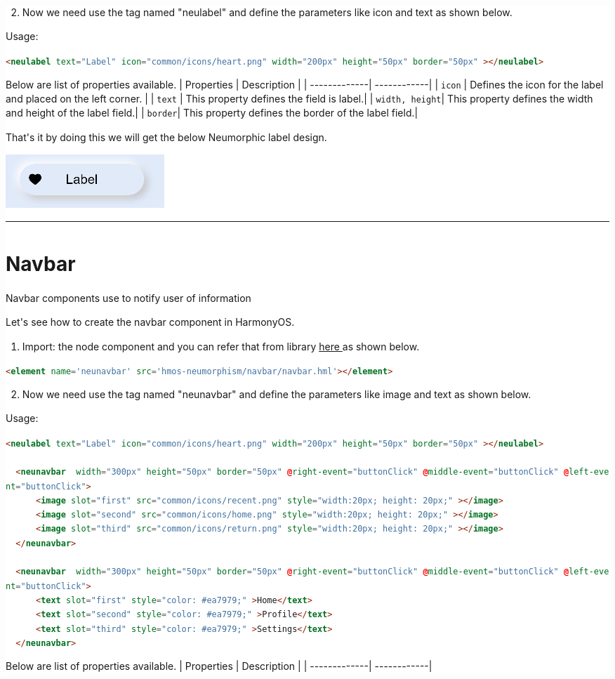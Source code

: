 2. Now we need use the tag named "neulabel" and define the parameters like icon and text as shown below.
  
Usage:
```html
<neulabel text="Label" icon="common/icons/heart.png" width="200px" height="50px" border="50px" ></neulabel>

```
Below are list of properties available.
 | Properties   | Description |
 | -------------| ------------|
 | `icon` |    Defines the icon for the label and placed on the left corner.       |
 | `text` |    This property defines the field is label.|
 | `width, height`|   This property defines the width and height of the label field.|
 | `border`|   This property defines the border of the label field.|
  
That's it by doing this we will get the below Neumorphic label design.

<img src="assets/label.PNG" width="" height="">
<hr>

# Navbar
Navbar components use to notify user of information

Let's see how to create the navbar component in HarmonyOS.

1. Import: the node component and you can refer that from library <a href ="https://gitee.com/openharmony-sig/Neumorphism/tree/master#navbar"> here </a> as shown below. 

```html
<element name='neunavbar' src='hmos-neumorphism/navbar/navbar.hml'></element>
```

2. Now we need use the tag named "neunavbar" and define the parameters like image and text as shown below.
  
Usage:
```html
<neulabel text="Label" icon="common/icons/heart.png" width="200px" height="50px" border="50px" ></neulabel>

  <neunavbar  width="300px" height="50px" border="50px" @right-event="buttonClick" @middle-event="buttonClick" @left-event="buttonClick">
      <image slot="first" src="common/icons/recent.png" style="width:20px; height: 20px;" ></image>
      <image slot="second" src="common/icons/home.png" style="width:20px; height: 20px;" ></image>
      <image slot="third" src="common/icons/return.png" style="width:20px; height: 20px;" ></image>
  </neunavbar>

  <neunavbar  width="300px" height="50px" border="50px" @right-event="buttonClick" @middle-event="buttonClick" @left-event="buttonClick">
      <text slot="first" style="color: #ea7979;" >Home</text>
      <text slot="second" style="color: #ea7979;" >Profile</text>
      <text slot="third" style="color: #ea7979;" >Settings</text>
  </neunavbar>

```
Below are list of properties available.
 | Properties   | Description |
 | -------------| ------------|